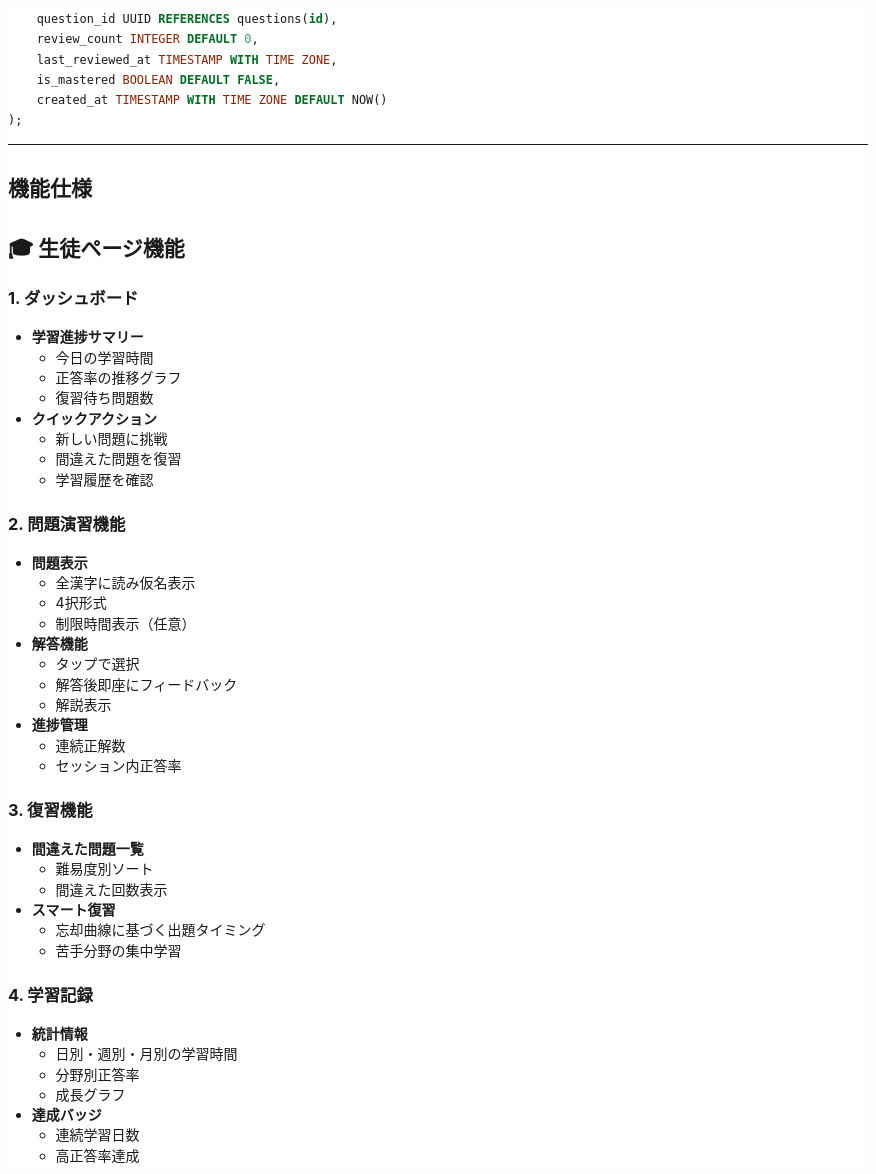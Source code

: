 ```sql
    question_id UUID REFERENCES questions(id),
    review_count INTEGER DEFAULT 0,
    last_reviewed_at TIMESTAMP WITH TIME ZONE,
    is_mastered BOOLEAN DEFAULT FALSE,
    created_at TIMESTAMP WITH TIME ZONE DEFAULT NOW()
);
```

---

## 機能仕様

## 🎓 生徒ページ機能

### **1. ダッシュボード**
- **学習進捗サマリー**
  - 今日の学習時間
  - 正答率の推移グラフ
  - 復習待ち問題数
- **クイックアクション**
  - 新しい問題に挑戦
  - 間違えた問題を復習
  - 学習履歴を確認

### **2. 問題演習機能**
- **問題表示**
  - 全漢字に読み仮名表示
  - 4択形式
  - 制限時間表示（任意）
- **解答機能**
  - タップで選択
  - 解答後即座にフィードバック
  - 解説表示
- **進捗管理**
  - 連続正解数
  - セッション内正答率

### **3. 復習機能**
- **間違えた問題一覧**
  - 難易度別ソート
  - 間違えた回数表示
- **スマート復習**
  - 忘却曲線に基づく出題タイミング
  - 苦手分野の集中学習

### **4. 学習記録**
- **統計情報**
  - 日別・週別・月別の学習時間
  - 分野別正答率
  - 成長グラフ
- **達成バッジ**
  - 連続学習日数
  - 高正答率達成
